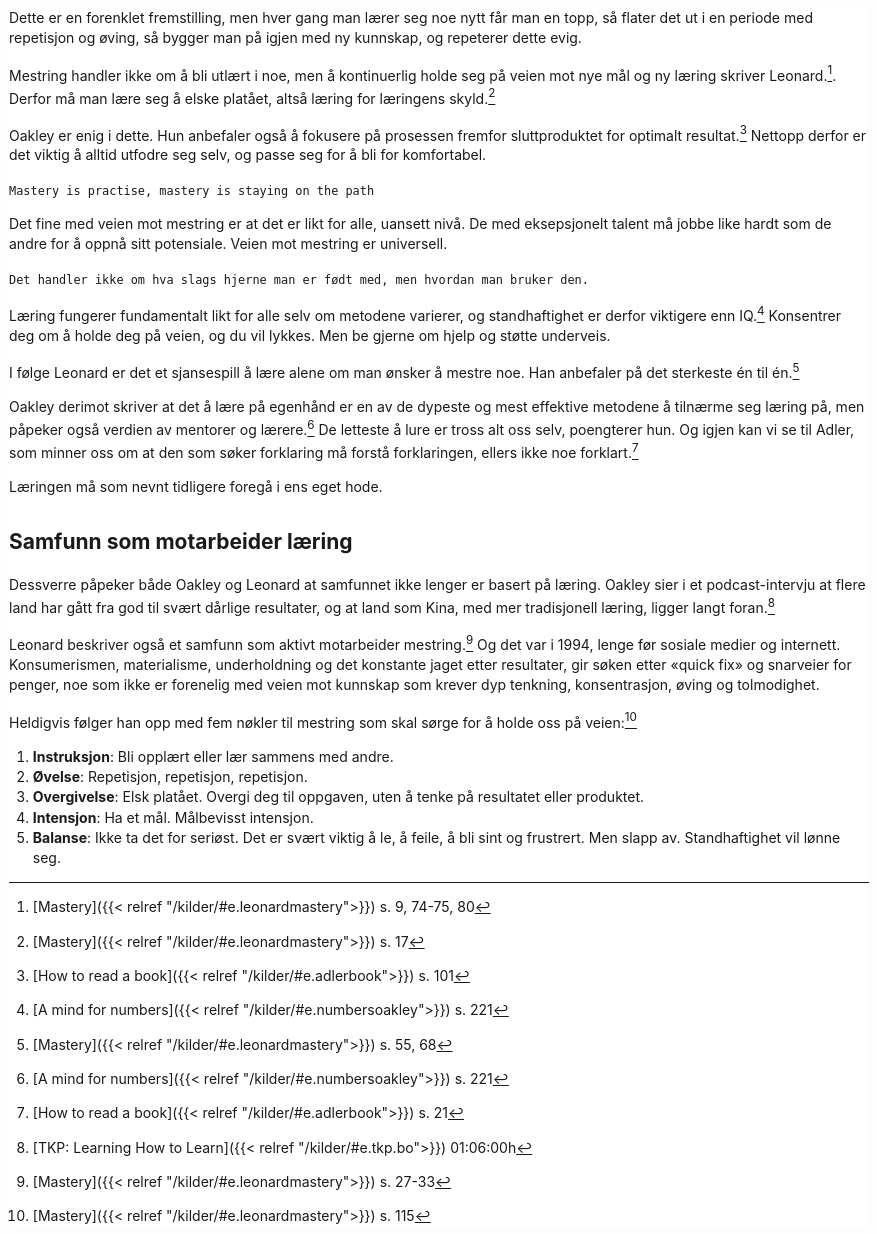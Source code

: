 Dette er en forenklet fremstilling, men hver gang man lærer seg noe nytt får man en topp, så flater det ut i en periode med repetisjon og øving, så bygger man på igjen med ny kunnskap, og repeterer dette evig. 

Mestring handler ikke om å bli utlært i noe, men å kontinuerlig holde seg på veien mot nye mål og ny læring skriver Leonard.[^15]. Derfor må man lære seg å elske platået, altså læring for læringens skyld.[^16] 

Oakley er enig i dette. Hun anbefaler også å fokusere på prosessen fremfor sluttproduktet for optimalt resultat.[^17]
Nettopp derfor er det viktig å alltid utfodre seg selv, og passe seg for å bli for komfortabel. 
````quote {author=Leonard}
Mastery is practise, mastery is staying on the path
````

Det fine med veien mot mestring er at det er likt for alle, uansett nivå. De med eksepsjonelt talent må jobbe like hardt som de andre for å oppnå sitt potensiale. Veien mot mestring er universell.

````quote {author="Olav Schewe"}
Det handler ikke om hva slags hjerne man er født med, men hvordan man bruker den.
````

Læring fungerer fundamentalt likt for alle selv om metodene varierer, og standhaftighet er derfor viktigere enn IQ.[^18] Konsentrer deg om å holde deg på veien, og du vil lykkes. Men be gjerne om hjelp og støtte underveis.

I følge Leonard er det et sjansespill å lære alene om man ønsker å mestre noe. Han anbefaler på det sterkeste én til én.[^19] 

Oakley derimot skriver at det å lære på egenhånd er en av de dypeste og mest effektive metodene å tilnærme seg læring på, men påpeker også verdien av mentorer og lærere.[^20] De letteste å lure er tross alt oss selv, poengterer hun. Og igjen kan vi se til Adler, som minner oss om at den som søker forklaring må forstå forklaringen, ellers ikke noe forklart.[^21] 

Læringen må som nevnt tidligere foregå i ens eget hode.


## Samfunn som motarbeider læring
Dessverre påpeker både Oakley og Leonard at samfunnet ikke lenger er basert på læring. Oakley sier i et podcast-intervju at flere land har gått fra god til svært dårlige resultater, og at land som Kina, med mer tradisjonell læring, ligger langt foran.[^22] 

Leonard beskriver også et samfunn som aktivt motarbeider mestring.[^23] Og det var i 1994, lenge før sosiale medier og internett. Konsumerismen, materialisme, underholdning og det konstante jaget etter resultater, gir søken etter «quick fix» og snarveier for penger, noe som ikke er forenelig med veien mot kunnskap som krever dyp tenkning, konsentrasjon, øving og tolmodighet.

Heldigvis følger han opp med fem nøkler til mestring som skal sørge for å holde oss på veien:[^24]

1. **Instruksjon**: Bli opplært eller lær sammens med andre.
2. **Øvelse**: Repetisjon, repetisjon, repetisjon. 
3. **Overgivelse**: Elsk platået. Overgi deg til oppgaven, uten å tenke på resultatet eller produktet.
4. **Intensjon**: Ha et mål. Målbevisst intensjon.
5. **Balanse**: Ikke ta det for seriøst. Det er svært viktig å le, å feile, å bli sint og frustrert. Men slapp av. Standhaftighet vil lønne seg.


[^1]: [How to read a book]({{< relref "/kilder/#e.adlerbook">}}) s. 12
[^2]: [How to read a book]({{< relref "/kilder/#e.adlerbook">}}) s. 13
[^3]: [How to read a book]({{< relref "/kilder/#e.adlerbook">}}) s. 11
[^4]: [SNL: Nerveceller]({{< relref "/kilder/#e.snl.nerveceller">}})
[^5]: [TKP: Learning How to Learn]({{< relref "/kilder/#e.tkp.bo">}}) 00:16:48h
[^6]: [A mind for numbers]({{< relref "/kilder/#e.numbersoakley">}}) s. 42
[^7]: [A mind for numbers]({{< relref "/kilder/#e.numbersoakley">}}) s. 52
[^8]: [A mind for numbers]({{< relref "/kilder/#e.numbersoakley">}}) s. 66
[^9]: [A mind for numbers]({{< relref "/kilder/#e.numbersoakley">}}) s. 11
[^10]: [Lær å lære]({{< relref "/kilder/#e.utdanning-11-2024">}})
[^11]: [A mind for numbers]({{< relref "/kilder/#e.numbersoakley">}}) s. 30
[^12]: [How to read a book]({{< relref "/kilder/#e.adlerbook">}}) s. 12
[^13]: [Mastery]({{< relref "/kilder/#e.leonardmastery">}}) s. 5
[^14]: [Mastery]({{< relref "/kilder/#e.leonardmastery">}}) s. 14
[^15]: [Mastery]({{< relref "/kilder/#e.leonardmastery">}}) s. 9, 74-75, 80
[^16]: [Mastery]({{< relref "/kilder/#e.leonardmastery">}}) s. 17
[^17]: [How to read a book]({{< relref "/kilder/#e.adlerbook">}}) s. 101
[^18]: [A mind for numbers]({{< relref "/kilder/#e.numbersoakley">}}) s. 221
[^19]: [Mastery]({{< relref "/kilder/#e.leonardmastery">}}) s. 55, 68
[^20]: [A mind for numbers]({{< relref "/kilder/#e.numbersoakley">}}) s. 221
[^21]: [How to read a book]({{< relref "/kilder/#e.adlerbook">}}) s. 21
[^22]: [TKP: Learning How to Learn]({{< relref "/kilder/#e.tkp.bo">}}) 01:06:00h
[^23]: [Mastery]({{< relref "/kilder/#e.leonardmastery">}}) s. 27-33
[^24]: [Mastery]({{< relref "/kilder/#e.leonardmastery">}}) s. 115
[^25]: [Mastery]({{< relref "/kilder/#e.leonardmastery">}}) s. 122